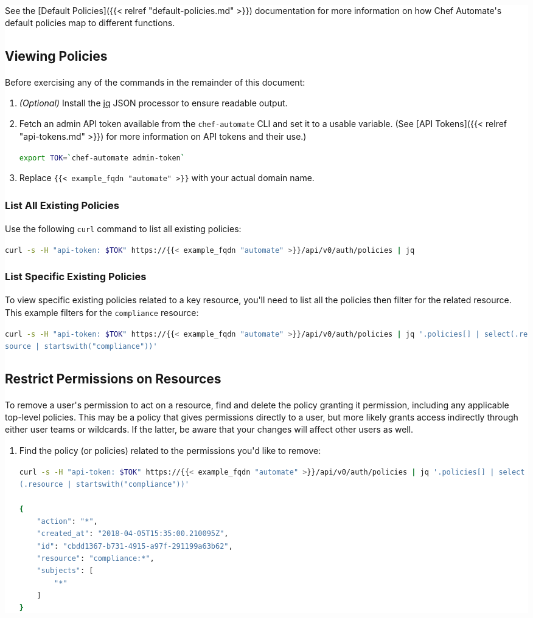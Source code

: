 See the [Default Policies]({{< relref "default-policies.md" >}}) documentation for more information
on how Chef Automate's default policies map to different functions.

## Viewing Policies

Before exercising any of the commands in the remainder of this document:

1. _(Optional)_ Install the [jq](https://stedolan.github.io/jq/) JSON processor to ensure readable output.
1. Fetch an admin API token available from the `chef-automate` CLI and set it to a usable variable.
   (See [API Tokens]({{< relref "api-tokens.md" >}}) for more information on API tokens and their use.)

    ```bash
    export TOK=`chef-automate admin-token`
    ```

1. Replace `{{< example_fqdn "automate" >}}` with your actual domain name.

### List All Existing Policies

Use the following `curl` command to list all existing policies:

```bash
curl -s -H "api-token: $TOK" https://{{< example_fqdn "automate" >}}/api/v0/auth/policies | jq
```

### List Specific Existing Policies

To view specific existing policies related to a key resource, you'll need to list all the policies
then filter for the related resource. This example filters for the `compliance` resource:

```bash
curl -s -H "api-token: $TOK" https://{{< example_fqdn "automate" >}}/api/v0/auth/policies | jq '.policies[] | select(.resource | startswith("compliance"))'
```

## Restrict Permissions on Resources

To remove a user's permission to act on a resource, find and delete the policy granting it permission, including any applicable top-level policies.
This may be a policy that gives permissions directly to a user, but more likely grants access indirectly through either user teams or wildcards. If the latter, be aware that your changes will affect other users as well.

1. Find the policy (or policies) related to the permissions you'd like to remove:

    ```bash
    curl -s -H "api-token: $TOK" https://{{< example_fqdn "automate" >}}/api/v0/auth/policies | jq '.policies[] | select(.resource | startswith("compliance"))'

    {
        "action": "*",
        "created_at": "2018-04-05T15:35:00.210095Z",
        "id": "cbdd1367-b731-4915-a97f-291199a63b62",
        "resource": "compliance:*",
        "subjects": [
            "*"
        ]
    }
    ```
